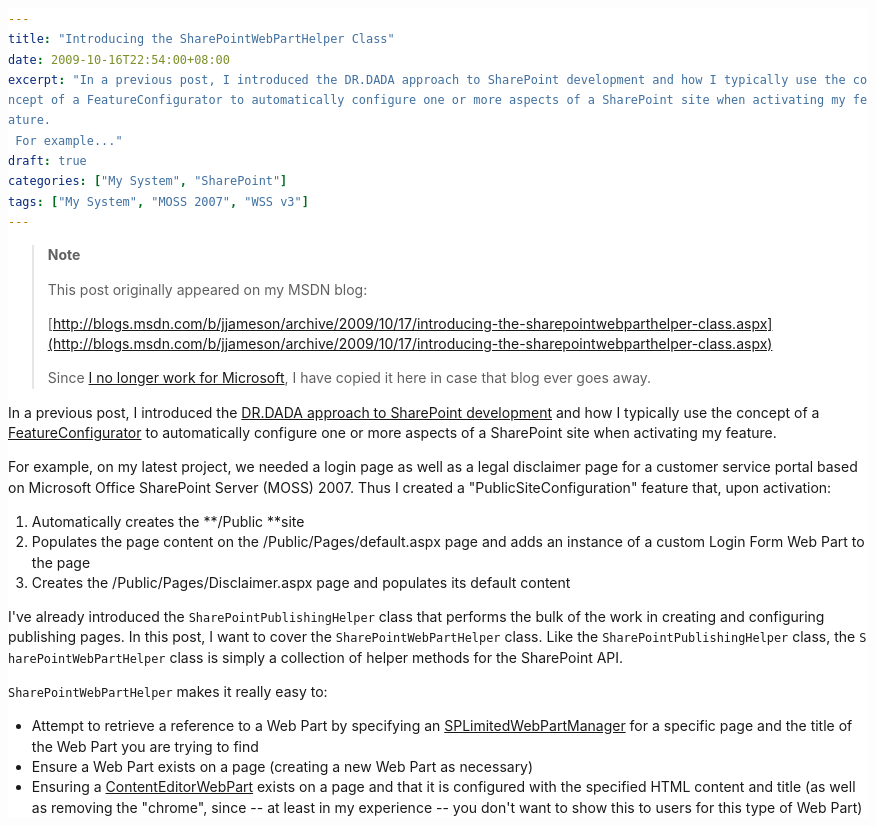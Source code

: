 ```yaml
---
title: "Introducing the SharePointWebPartHelper Class"
date: 2009-10-16T22:54:00+08:00
excerpt: "In a previous post, I introduced the DR.DADA approach to SharePoint development and how I typically use the concept of a FeatureConfigurator to automatically configure one or more aspects of a SharePoint site when activating my feature. 
 For example..."
draft: true
categories: ["My System", "SharePoint"]
tags: ["My System", "MOSS 2007", "WSS v3"]
---
```


> **Note**
> 
> This post originally appeared on my MSDN blog:  
>   
> 
> [http://blogs.msdn.com/b/jjameson/archive/2009/10/17/introducing-the-sharepointwebparthelper-class.aspx](http://blogs.msdn.com/b/jjameson/archive/2009/10/17/introducing-the-sharepointwebparthelper-class.aspx)
> 
> Since [I no longer work for Microsoft](/blog/jjameson/archive/2011/09/02/last-day-with-microsoft.aspx), I have copied it here in case that blog ever goes away.


In a previous post, I introduced the [DR.DADA approach to SharePoint development](/blog/jjameson/archive/2009/03/31/introducing-the-dr-dada-approach-to-sharepoint-development.aspx) and how I typically use the concept of a [FeatureConfigurator](/blog/jjameson/archive/2007/03/22/what-s-in-a-name-defaultfeaturereceiver-vs-featureconfigurator.aspx) to automatically configure one or more aspects of a SharePoint site when activating my feature.

For example, on my latest project, we needed a login page as well as a legal disclaimer page for a customer service portal based on Microsoft Office SharePoint Server (MOSS) 2007. Thus I created a "PublicSiteConfiguration" feature that, upon activation:

1. Automatically creates the **/Public **site
2. Populates the page content on the /Public/Pages/default.aspx page and adds an instance of a custom Login Form Web Part to the page
3. Creates the /Public/Pages/Disclaimer.aspx page and populates its default content


I've already introduced the `SharePointPublishingHelper` class that performs the bulk of the work in creating and configuring publishing pages. In this post, I want to cover the `SharePointWebPartHelper` class. Like the `SharePointPublishingHelper` class, the `SharePointWebPartHelper` class is simply a collection of helper methods for the SharePoint API.

`SharePointWebPartHelper` makes it really easy to:

- Attempt to retrieve a reference to a Web Part by specifying an [SPLimitedWebPartManager](http://msdn.microsoft.com/en-us/library/microsoft.sharepoint.webpartpages.splimitedwebpartmanager.aspx) for a specific page and the title of the Web Part you are trying to find
- Ensure a Web Part exists on a page (creating a new Web Part as necessary)
- Ensuring a [ContentEditorWebPart](http://msdn.microsoft.com/en-us/library/microsoft.sharepoint.webpartpages.contenteditorwebpart.aspx) exists on a page and that it is configured with the specified HTML content and title (as well as removing the "chrome", since -- at least in my experience -- you don't want to show this to users for this type of Web Part)
